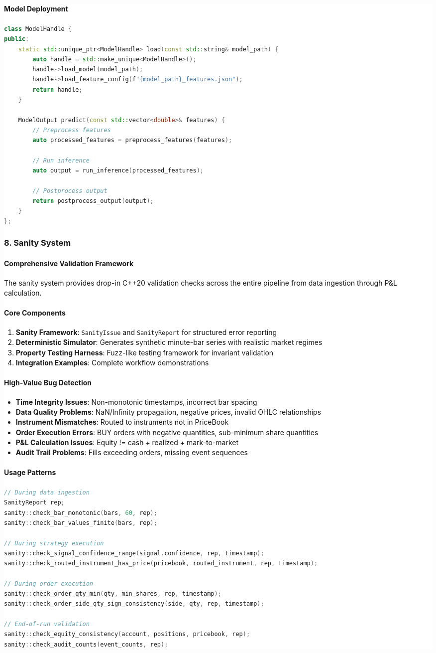 #### Model Deployment
```cpp
class ModelHandle {
public:
    static std::unique_ptr<ModelHandle> load(const std::string& model_path) {
        auto handle = std::make_unique<ModelHandle>();
        handle->load_model(model_path);
        handle->load_feature_config(f"{model_path}_features.json");
        return handle;
    }
    
    ModelOutput predict(const std::vector<double>& features) {
        // Preprocess features
        auto processed_features = preprocess_features(features);
        
        // Run inference
        auto output = run_inference(processed_features);
        
        // Postprocess output
        return postprocess_output(output);
    }
};
```

### 8. Sanity System

#### Comprehensive Validation Framework
The sanity system provides drop-in C++20 validation checks across the entire pipeline from data ingestion through P&L calculation.

#### Core Components
1. **Sanity Framework**: `SanityIssue` and `SanityReport` for structured error reporting
2. **Deterministic Simulator**: Generates synthetic minute-bar series with realistic market regimes
3. **Property Testing Harness**: Fuzz-like testing framework for invariant validation
4. **Integration Examples**: Complete workflow demonstrations

#### High-Value Bug Detection
- **Time Integrity Issues**: Non-monotonic timestamps, incorrect bar spacing
- **Data Quality Problems**: NaN/Infinity propagation, negative prices, invalid OHLC relationships
- **Instrument Mismatches**: Routed to instruments not in PriceBook
- **Order Execution Errors**: BUY orders with negative quantities, sub-minimum share quantities
- **P&L Calculation Issues**: Equity != cash + realized + mark-to-market
- **Audit Trail Problems**: Fills exceeding orders, missing event sequences

#### Usage Patterns
```cpp
// During data ingestion
SanityReport rep;
sanity::check_bar_monotonic(bars, 60, rep);
sanity::check_bar_values_finite(bars, rep);

// During strategy execution
sanity::check_signal_confidence_range(signal.confidence, rep, timestamp);
sanity::check_routed_instrument_has_price(pricebook, routed_instrument, rep, timestamp);

// During order execution
sanity::check_order_qty_min(qty, min_shares, rep, timestamp);
sanity::check_order_side_qty_sign_consistency(side, qty, rep, timestamp);

// End-of-run validation
sanity::check_equity_consistency(account, positions, pricebook, rep);
sanity::check_audit_counts(event_counts, rep);
```
